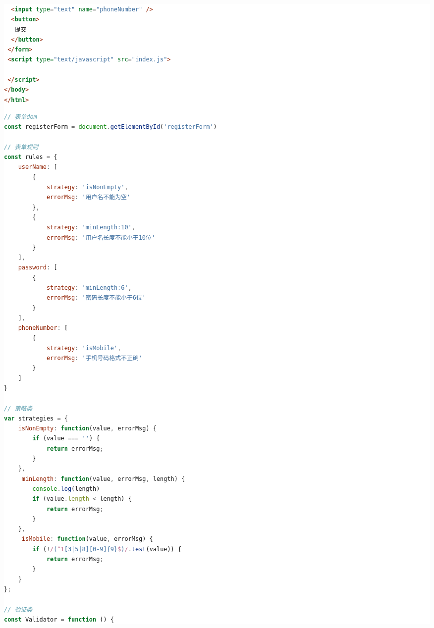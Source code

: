 ```html
  <input type="text" name="phoneNumber" />
  <button>
   提交
  </button>
 </form>
 <script type="text/javascript" src="index.js">
  
 </script>            
</body>  
</html>
```

```js
// 表单dom
const registerForm = document.getElementById('registerForm')

// 表单规则
const rules = {
    userName: [
        {
            strategy: 'isNonEmpty',
            errorMsg: '用户名不能为空'
        },
        {
            strategy: 'minLength:10',
            errorMsg: '用户名长度不能小于10位'
        } 
    ],
    password: [
        {
            strategy: 'minLength:6',
            errorMsg: '密码长度不能小于6位'
        }
    ],
    phoneNumber: [
        {
            strategy: 'isMobile',
            errorMsg: '手机号码格式不正确'
        }
    ]
}

// 策略类
var strategies = {
    isNonEmpty: function(value, errorMsg) {
        if (value === '') {
            return errorMsg;
        }
    },
     minLength: function(value, errorMsg, length) {
        console.log(length)
        if (value.length < length) {
            return errorMsg;
        }
    },
     isMobile: function(value, errorMsg) {
        if (!/(^1[3|5|8][0-9]{9}$)/.test(value)) {
            return errorMsg;
        }
    }
};

// 验证类
const Validator = function () {
```